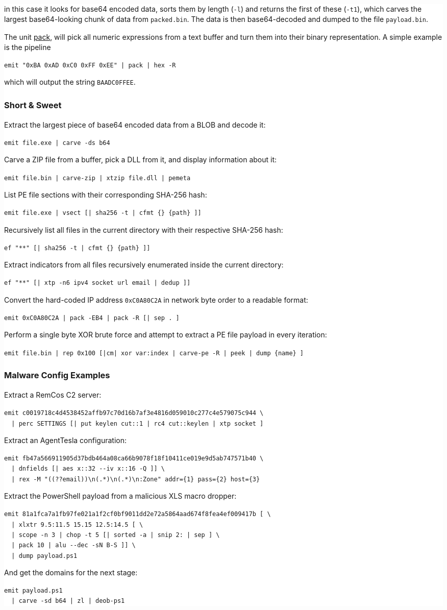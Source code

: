 in this case it looks for base64 encoded data, sorts them by length (`-l`) and returns the first of these (`-t1`),
which carves the largest base64-looking chunk of data from `packed.bin`.
The data is then base64-decoded and dumped to the file `payload.bin`. 

The unit [pack][], will pick all numeric expressions from a text buffer and turn them into their binary representation.
A simple example is the pipeline
```
emit "0xBA 0xAD 0xC0 0xFF 0xEE" | pack | hex -R 
```
which will output the string `BAADC0FFEE`.

### Short & Sweet

Extract the largest piece of base64 encoded data from a BLOB and decode it:
```
emit file.exe | carve -ds b64
```
Carve a ZIP file from a buffer, pick a DLL from it, and display information about it:
```
emit file.bin | carve-zip | xtzip file.dll | pemeta
```
List PE file sections with their corresponding SHA-256 hash:
```
emit file.exe | vsect [| sha256 -t | cfmt {} {path} ]]
```
Recursively list all files in the current directory with their respective SHA-256 hash:
```
ef "**" [| sha256 -t | cfmt {} {path} ]]
```
Extract indicators from all files recursively enumerated inside the current directory:
```
ef "**" [| xtp -n6 ipv4 socket url email | dedup ]]
```
Convert the hard-coded IP address `0xC0A80C2A` in network byte order to a readable format:
```
emit 0xC0A80C2A | pack -EB4 | pack -R [| sep . ]
```
Perform a single byte XOR brute force and attempt to extract a PE file payload in every iteration:
```
emit file.bin | rep 0x100 [|cm| xor var:index | carve-pe -R | peek | dump {name} ]
```

### Malware Config Examples

Extract a RemCos C2 server:
```
emit c0019718c4d4538452affb97c70d16b7af3e4816d059010c277c4e579075c944 \
  | perc SETTINGS [| put keylen cut::1 | rc4 cut::keylen | xtp socket ]
```
Extract an AgentTesla configuration:
```
emit fb47a566911905d37bdb464a08ca66b9078f18f10411ce019e9d5ab747571b40 \
  | dnfields [| aes x::32 --iv x::16 -Q ]] \
  | rex -M "((??email))\n(.*)\n(.*)\n:Zone" addr={1} pass={2} host={3}
```
Extract the PowerShell payload from a malicious XLS macro dropper:
```
emit 81a1fca7a1fb97fe021a1f2cf0bf9011dd2e72a5864aad674f8fea4ef009417b [ \
  | xlxtr 9.5:11.5 15.15 12.5:14.5 [ \
  | scope -n 3 | chop -t 5 [| sorted -a | snip 2: | sep ] \
  | pack 10 | alu --dec -sN B-S ]] \
  | dump payload.ps1
```
And get the domains for the next stage:
```
emit payload.ps1 
  | carve -sd b64 | zl | deob-ps1 
```

[pdoc3]: https://pdoc3.github.io/pdoc/
[docs]: https://binref.github.io/
[argformats]: https://binref.github.io/lib/argformats.html
[frame]: https://binref.github.io/lib/frame.html
[meta]: https://binref.github.io/lib/meta.html
[license]: https://opensource.org/licenses/BSD-3-Clause
[tests]: https://github.com/binref/refinery/actions
[codecov]: https://codecov.io/gh/binref/refinery/?branch=master
[pypi]: https://pypi.org/project/binary-refinery/
[venv]: https://docs.python.org/3/library/venv.html
[dump]: https://binref.github.io/#refinery.dump
[emit]: https://binref.github.io/#refinery.emit
[stego]: https://binref.github.io/#refinery.stego
[pcap]: https://binref.github.io/#refinery.pcap
[hex]: https://binref.github.io/#refinery.hex
[zl]: https://binref.github.io/#refinery.zl
[b64]: https://binref.github.io/#refinery.b64
[carve]: https://binref.github.io/#refinery.carve
[pack]: https://binref.github.io/#refinery.pack
[jupyter]: https://jupyter.org/install
[jupyter-vscode]: https://code.visualstudio.com/docs/datascience/jupyter-notebooks